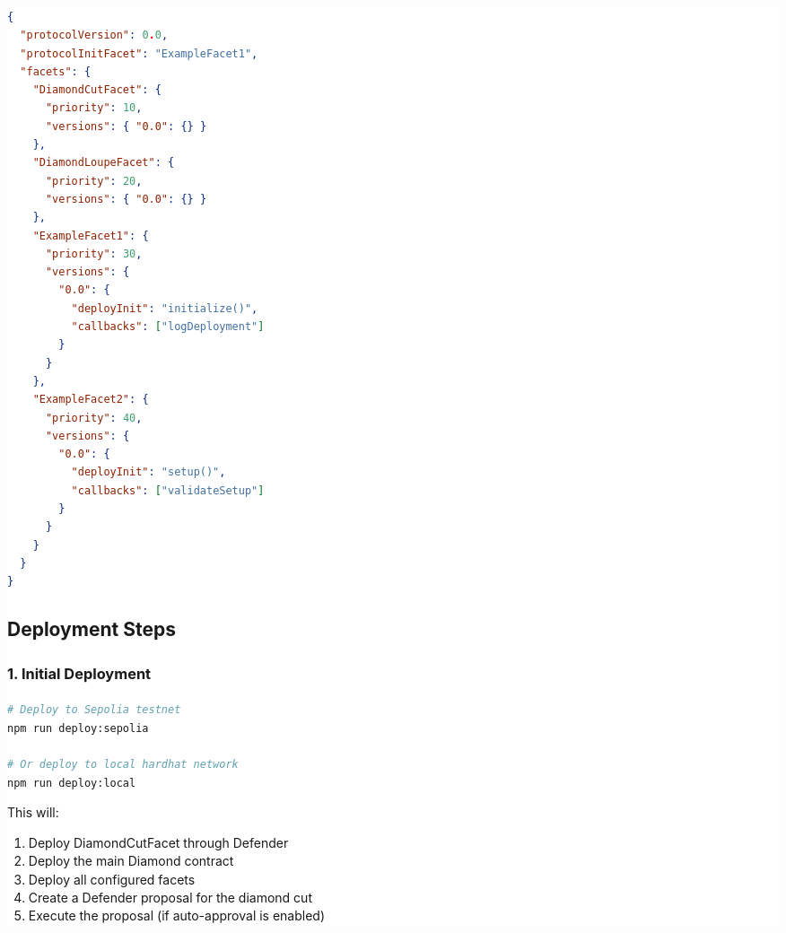 ```json
{
  "protocolVersion": 0.0,
  "protocolInitFacet": "ExampleFacet1",
  "facets": {
    "DiamondCutFacet": {
      "priority": 10,
      "versions": { "0.0": {} }
    },
    "DiamondLoupeFacet": {
      "priority": 20,
      "versions": { "0.0": {} }
    },
    "ExampleFacet1": {
      "priority": 30,
      "versions": {
        "0.0": {
          "deployInit": "initialize()",
          "callbacks": ["logDeployment"]
        }
      }
    },
    "ExampleFacet2": {
      "priority": 40,
      "versions": {
        "0.0": {
          "deployInit": "setup()",
          "callbacks": ["validateSetup"]
        }
      }
    }
  }
}
```

## Deployment Steps

### 1. Initial Deployment

```bash
# Deploy to Sepolia testnet
npm run deploy:sepolia

# Or deploy to local hardhat network
npm run deploy:local
```

This will:

1. Deploy DiamondCutFacet through Defender
2. Deploy the main Diamond contract
3. Deploy all configured facets
4. Create a Defender proposal for the diamond cut
5. Execute the proposal (if auto-approval is enabled)
